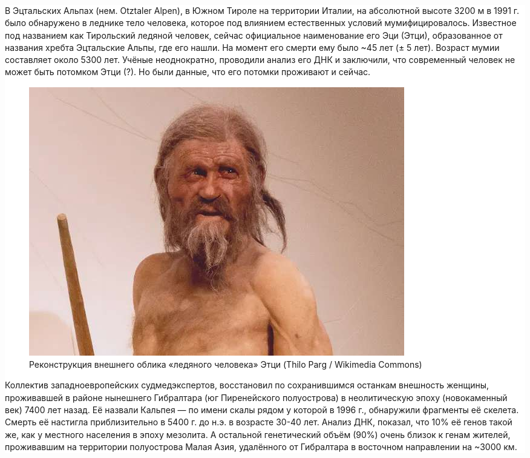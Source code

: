 В Эцтальских Альпах (нем. Otztaler Alpen), в Южном Тироле на территории Италии, на абсолютной высоте 3200 м в 1991 г. было обнаружено в леднике тело человека, которое под влиянием естественных условий мумифицировалось. Известное под названием как Тирольский ледяной человек, сейчас официальное наименование его Эци (Этци), образованное от названия хребта Эцтальские Альпы, где его нашли. На момент его смерти ему было ~45 лет (± 5 лет). Возраст мумии составляет около 5300 лет. Учёные неоднократно, проводили анализ его ДНК и заключили, что современный человек не может быть потомком Этци (?). Но были данные, что его потомки проживают и сейчас.

<figure>
	<img src="/img/mysteries-dolmens/outro/mysteries-dolmens-outro-11.6.jpg" alt="Реконструкция внешнего облика «ледяного человека» Этци" title="Реконструкция внешнего облика «ледяного человека» Этци" width="620" height="443"/>
	<figcaption>Реконструкция внешнего облика «ледяного человека» Этци (Thilo Parg / Wikimedia Commons)</figcaption>
</figure>

Коллектив западноевропейских судмедэкспертов, восстановил по сохранившимся останкам внешность женщины, проживавшей в районе нынешнего Гибралтара (юг Пиренейского полуострова) в неолитическую эпоху (новокаменный век) 7400 лет назад. Её назвали Кальпея — по имени скалы рядом у которой в 1996 г., обнаружили фрагменты её скелета. Смерть её настигла приблизительно в 5400 г. до н.э. в возрасте 30-40 лет. Анализ ДНК, показал, что 10% её генов такой же, как у местного населения в эпоху мезолита. А остальной генетический объём (90%) очень близок к генам жителей, проживавшим на территории полуострова Малая Азия, удалённого от Гибралтара в восточном направлении на ~3000 км.

<figure>